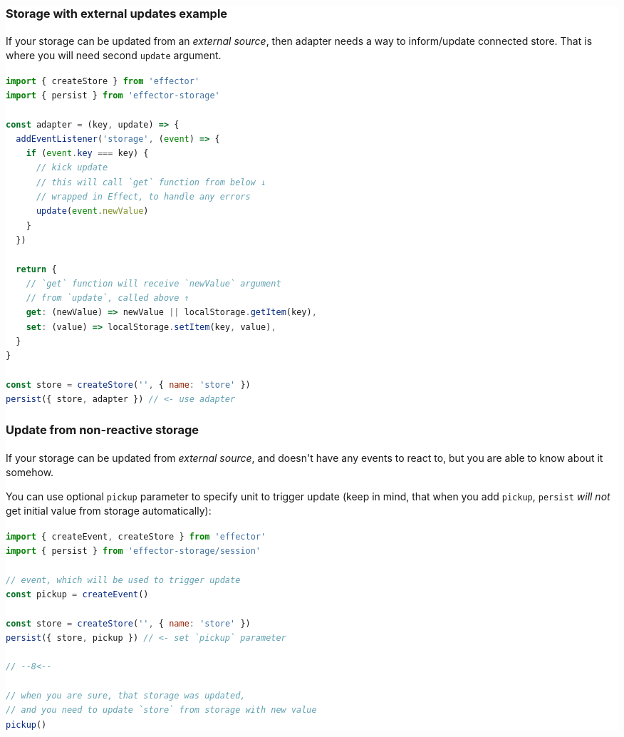 ### Storage with external updates example

If your storage can be updated from an _external source_, then adapter needs a way to inform/update connected store. That is where you will need second `update` argument.

```javascript
import { createStore } from 'effector'
import { persist } from 'effector-storage'

const adapter = (key, update) => {
  addEventListener('storage', (event) => {
    if (event.key === key) {
      // kick update
      // this will call `get` function from below ↓
      // wrapped in Effect, to handle any errors
      update(event.newValue)
    }
  })

  return {
    // `get` function will receive `newValue` argument
    // from `update`, called above ↑
    get: (newValue) => newValue || localStorage.getItem(key),
    set: (value) => localStorage.setItem(key, value),
  }
}

const store = createStore('', { name: 'store' })
persist({ store, adapter }) // <- use adapter
```

### Update from non-reactive storage

If your storage can be updated from _external source_, and doesn't have any events to react to, but you are able to know about it somehow.

You can use optional `pickup` parameter to specify unit to trigger update (keep in mind, that when you add `pickup`, `persist` _will not_ get initial value from storage automatically):

```javascript
import { createEvent, createStore } from 'effector'
import { persist } from 'effector-storage/session'

// event, which will be used to trigger update
const pickup = createEvent()

const store = createStore('', { name: 'store' })
persist({ store, pickup }) // <- set `pickup` parameter

// --8<--

// when you are sure, that storage was updated,
// and you need to update `store` from storage with new value
pickup()
```
